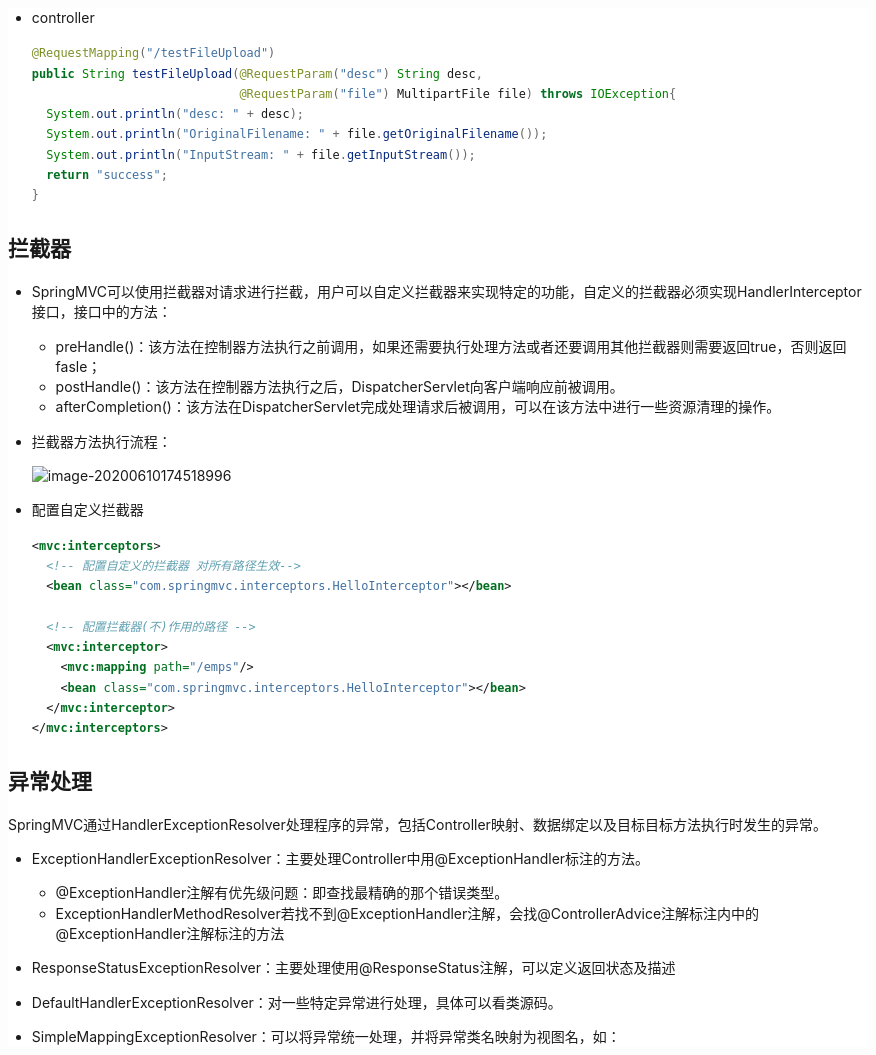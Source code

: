   - controller

    ```java
    @RequestMapping("/testFileUpload")
    public String testFileUpload(@RequestParam("desc") String desc, 
                                 @RequestParam("file") MultipartFile file) throws IOException{
      System.out.println("desc: " + desc);
      System.out.println("OriginalFilename: " + file.getOriginalFilename());
      System.out.println("InputStream: " + file.getInputStream());
      return "success";
    }
    ```

## 拦截器

- SpringMVC可以使用拦截器对请求进行拦截，用户可以自定义拦截器来实现特定的功能，自定义的拦截器必须实现HandlerInterceptor接口，接口中的方法：
  - preHandle()：该方法在控制器方法执行之前调用，如果还需要执行处理方法或者还要调用其他拦截器则需要返回true，否则返回fasle；
  - postHandle()：该方法在控制器方法执行之后，DispatcherServlet向客户端响应前被调用。
  - afterCompletion()：该方法在DispatcherServlet完成处理请求后被调用，可以在该方法中进行一些资源清理的操作。

- 拦截器方法执行流程：

  ![image-20200610174518996](/Users/admin/Documents/study/images/image-20200610174518996.png)

- 配置自定义拦截器

  ```xml
  <mvc:interceptors>
    <!-- 配置自定义的拦截器 对所有路径生效-->
    <bean class="com.springmvc.interceptors.HelloInterceptor"></bean>
  
    <!-- 配置拦截器(不)作用的路径 -->
    <mvc:interceptor>
      <mvc:mapping path="/emps"/>
      <bean class="com.springmvc.interceptors.HelloInterceptor"></bean>
    </mvc:interceptor>
  </mvc:interceptors>
  ```

## 异常处理

SpringMVC通过HandlerExceptionResolver处理程序的异常，包括Controller映射、数据绑定以及目标目标方法执行时发生的异常。

- ExceptionHandlerExceptionResolver：主要处理Controller中用@ExceptionHandler标注的方法。

  - @ExceptionHandler注解有优先级问题：即查找最精确的那个错误类型。
  - ExceptionHandlerMethodResolver若找不到@ExceptionHandler注解，会找@ControllerAdvice注解标注内中的@ExceptionHandler注解标注的方法

- ResponseStatusExceptionResolver：主要处理使用@ResponseStatus注解，可以定义返回状态及描述

- DefaultHandlerExceptionResolver：对一些特定异常进行处理，具体可以看类源码。

- SimpleMappingExceptionResolver：可以将异常统一处理，并将异常类名映射为视图名，如：
